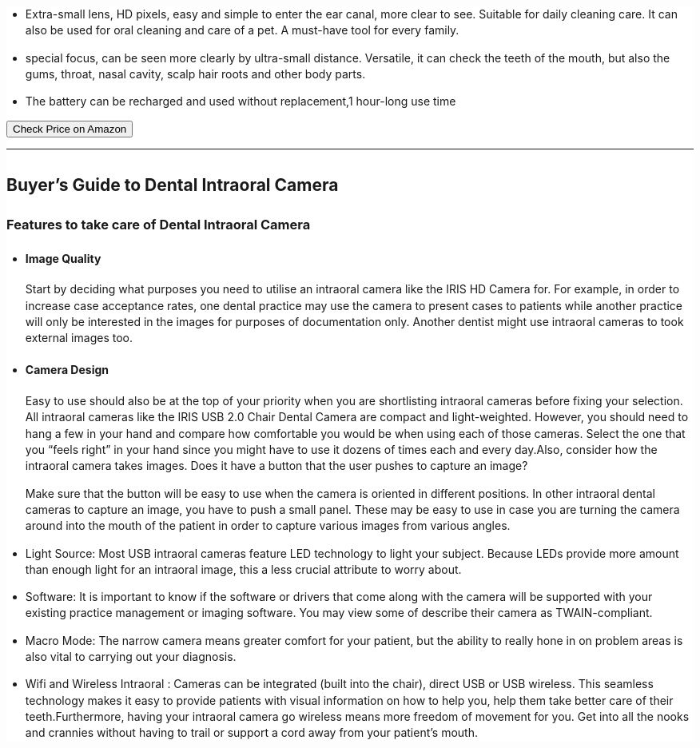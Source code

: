 -   Extra-small lens, HD pixels, easy and simple to enter the ear canal, more clear to see. Suitable for daily cleaning care. It can also be used for oral cleaning and care of a pet. A must-have tool for every family.
    
-   special focus, can be seen more clearly by ultra-small distance. Versatile, it can check the teeth of the mouth, but also the gums, throat, nasal cavity, scalp hair roots and other body parts.
    
-   The battery can be recharged and used without replacement,1 hour-long use time
    

<a href="https://amzn.to/3BtyCCc"> <button> Check Price on Amazon</button> </a>

  

----------

## Buyer’s Guide to Dental Intraoral Camera

### Features to take care of Dental Intraoral Camera

-   #### Image Quality  
    Start by deciding what purposes you need to utilise an intraoral camera like the IRIS HD Camera for. For example, in order to increase case acceptance rates, one dental practice may use the camera to present cases to patients while another practice will only be interested in the images for purposes of documentation only. Another dentist might use intraoral cameras to took external images too.
    
-   #### Camera Design  
    Easy to use should also be at the top of your priority when you are shortlisting intraoral cameras before fixing your selection. All intraoral cameras like the IRIS USB 2.0 Chair Dental Camera are compact and light-weighted. However, you should need to hang a few in your hand and compare how comfortable you would be when using each of those cameras. Select the one that you “feels right” in your hand since you might have to use it dozens of times each and every day.Also, consider how the intraoral camera takes images. Does it have a button that the user pushes to capture an image?
    
     Make sure that the button will be easy to use when the camera is oriented in different positions. In other intraoral dental cameras to capture an image, you have to push a small panel. These may be easy to use in case you are turning the camera around into the mouth of the patient in order to capture various images from various angles.
    
-   Light Source: Most USB intraoral cameras feature LED technology to light your subject. Because LEDs provide more amount than enough light for an intraoral image, this a less crucial attribute to worry about.
    
-   Software: It is important to know if the software or drivers that come along with the camera will be supported with your existing practice management or imaging software. You may view some of describe their camera as TWAIN-compliant.
    
-   Macro Mode: The narrow camera means greater comfort for your patient, but the ability to really hone in on problem areas is also vital to carrying out your diagnosis.
    
-   Wifi and Wireless Intraoral : Cameras can be integrated (built into the chair), direct USB or USB wireless. This seamless technology makes it easy to provide patients with visual information on how to help you, help them take better care of their teeth.Furthermore, having your intraoral camera go wireless means more freedom of movement for you. Get into all the nooks and crannies without having to trail or support a cord away from your patient’s mouth.